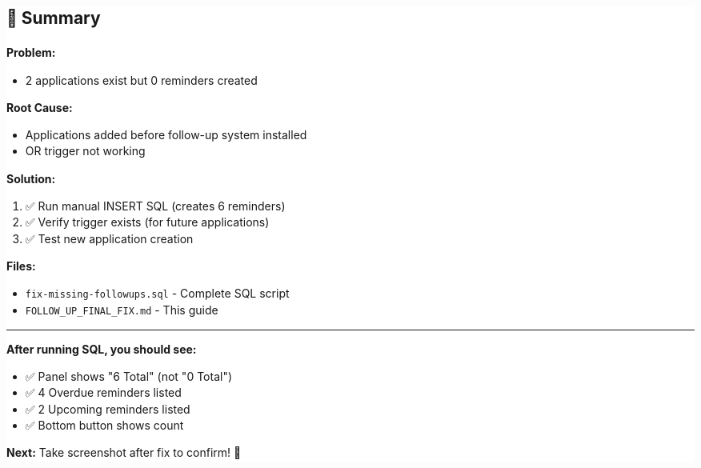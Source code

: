 
## 🎯 Summary

**Problem:** 
- 2 applications exist but 0 reminders created

**Root Cause:** 
- Applications added before follow-up system installed
- OR trigger not working

**Solution:**
1. ✅ Run manual INSERT SQL (creates 6 reminders)
2. ✅ Verify trigger exists (for future applications)
3. ✅ Test new application creation

**Files:**
- `fix-missing-followups.sql` - Complete SQL script
- `FOLLOW_UP_FINAL_FIX.md` - This guide

---

**After running SQL, you should see:**
- ✅ Panel shows "6 Total" (not "0 Total")
- ✅ 4 Overdue reminders listed
- ✅ 2 Upcoming reminders listed
- ✅ Bottom button shows count

**Next:** Take screenshot after fix to confirm! 📸
